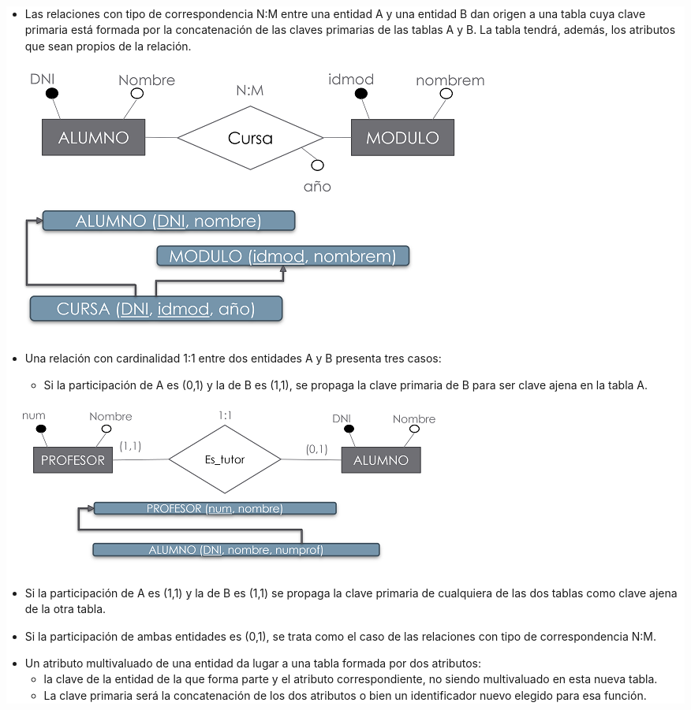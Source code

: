 * Las relaciones con tipo de correspondencia N:M entre una entidad A y una entidad B dan origen a una tabla cuya clave primaria está formada por la concatenación de las claves primarias de las tablas A y B. La tabla tendrá, además, los atributos que sean propios de la relación.

![Paso](img/paso3.png)

* Una relación con cardinalidad 1:1 entre dos entidades A y B presenta tres casos:

  - Si la participación de A es (0,1) y la de B es (1,1), se propaga la clave primaria de B para ser clave ajena en la tabla A.

![Paso](img/paso4.png)

  - Si la participación de A es (1,1) y la de B es (1,1) se propaga la clave primaria de cualquiera de las dos tablas como clave ajena de la otra tabla. 

  - Si la participación de ambas entidades es (0,1), se trata como el caso de las relaciones con tipo de correspondencia N:M.


* Un atributo multivaluado de una entidad da lugar a una tabla formada por dos atributos: 
    - la clave de la entidad de la que forma parte y el atributo correspondiente, no siendo multivaluado en esta nueva tabla. 
    - La clave primaria será la concatenación de los dos atributos o bien un identificador nuevo elegido para esa función. 
